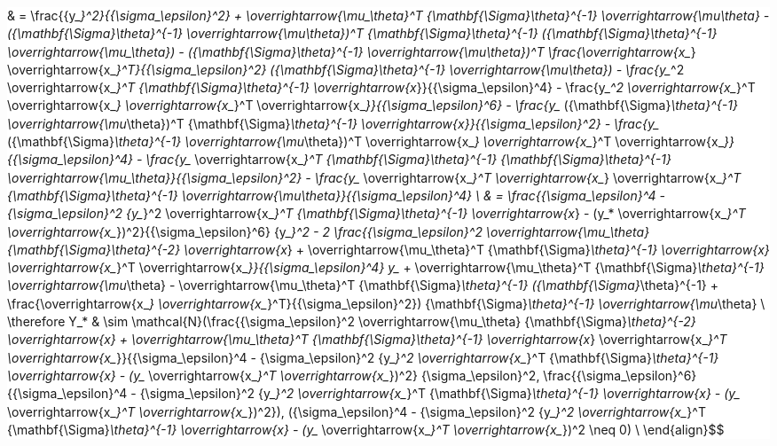 & = \frac{{y_*}^2}{{\sigma_\epsilon}^2} + \overrightarrow{\mu_\theta}^T {\mathbf{\Sigma}_\theta}^{-1} \overrightarrow{\mu_\theta} - ({\mathbf{\Sigma}_\theta}^{-1} \overrightarrow{\mu_\theta})^T {\mathbf{\Sigma}_\theta}^{-1} ({\mathbf{\Sigma}_\theta}^{-1} \overrightarrow{\mu_\theta}) - ({\mathbf{\Sigma}_\theta}^{-1} \overrightarrow{\mu_\theta})^T \frac{\overrightarrow{x_*} \overrightarrow{x_*}^T}{{\sigma_\epsilon}^2} ({\mathbf{\Sigma}_\theta}^{-1} \overrightarrow{\mu_\theta}) - \frac{y_*^2 \overrightarrow{x_*}^T {\mathbf{\Sigma}_\theta}^{-1} \overrightarrow{x_*}}{{\sigma_\epsilon}^4} - \frac{y_*^2 \overrightarrow{x_*}^T \overrightarrow{x_*} \overrightarrow{x_*}^T \overrightarrow{x_*}}{{\sigma_\epsilon}^6} - \frac{y_* ({\mathbf{\Sigma}_\theta}^{-1} \overrightarrow{\mu_\theta})^T {\mathbf{\Sigma}_\theta}^{-1} \overrightarrow{x_*}}{{\sigma_\epsilon}^2} - \frac{y_* ({\mathbf{\Sigma}_\theta}^{-1} \overrightarrow{\mu_\theta})^T \overrightarrow{x_*} \overrightarrow{x_*}^T \overrightarrow{x_*}}{{\sigma_\epsilon}^4} - \frac{y_* \overrightarrow{x_*}^T {\mathbf{\Sigma}_\theta}^{-1} {\mathbf{\Sigma}_\theta}^{-1} \overrightarrow{\mu_\theta}}{{\sigma_\epsilon}^2} - \frac{y_* \overrightarrow{x_*}^T \overrightarrow{x_*} \overrightarrow{x_*}^T {\mathbf{\Sigma}_\theta}^{-1} \overrightarrow{\mu_\theta}}{{\sigma_\epsilon}^4} \\
& = \frac{{\sigma_\epsilon}^4 - {\sigma_\epsilon}^2 {y_*}^2 \overrightarrow{x_*}^T {\mathbf{\Sigma}_\theta}^{-1} \overrightarrow{x_*} - (y_* \overrightarrow{x_*}^T \overrightarrow{x_*})^2}{{\sigma_\epsilon}^6} {y_*}^2 - 2 \frac{{\sigma_\epsilon}^2 \overrightarrow{\mu_\theta} {\mathbf{\Sigma}_\theta}^{-2} \overrightarrow{x_*} + \overrightarrow{\mu_\theta}^T {\mathbf{\Sigma}_\theta}^{-1} \overrightarrow{x_*} \overrightarrow{x_*}^T \overrightarrow{x_*}}{{\sigma_\epsilon}^4} y_* + \overrightarrow{\mu_\theta}^T {\mathbf{\Sigma}_\theta}^{-1} \overrightarrow{\mu_\theta} - \overrightarrow{\mu_\theta}^T {\mathbf{\Sigma}_\theta}^{-1} ({\mathbf{\Sigma}_\theta}^{-1} + \frac{\overrightarrow{x_*} \overrightarrow{x_*}^T}{{\sigma_\epsilon}^2}) {\mathbf{\Sigma}_\theta}^{-1} \overrightarrow{\mu_\theta} \\
\therefore Y_* & \sim \mathcal{N}(\frac{{\sigma_\epsilon}^2 \overrightarrow{\mu_\theta} {\mathbf{\Sigma}_\theta}^{-2} \overrightarrow{x_*} + \overrightarrow{\mu_\theta}^T {\mathbf{\Sigma}_\theta}^{-1} \overrightarrow{x_*} \overrightarrow{x_*}^T \overrightarrow{x_*}}{{\sigma_\epsilon}^4 - {\sigma_\epsilon}^2 {y_*}^2 \overrightarrow{x_*}^T {\mathbf{\Sigma}_\theta}^{-1} \overrightarrow{x_*} - (y_* \overrightarrow{x_*}^T \overrightarrow{x_*})^2} {\sigma_\epsilon}^2, \frac{{\sigma_\epsilon}^6}{{\sigma_\epsilon}^4 - {\sigma_\epsilon}^2 {y_*}^2 \overrightarrow{x_*}^T {\mathbf{\Sigma}_\theta}^{-1} \overrightarrow{x_*} - (y_* \overrightarrow{x_*}^T \overrightarrow{x_*})^2}), ({\sigma_\epsilon}^4 - {\sigma_\epsilon}^2 {y_*}^2 \overrightarrow{x_*}^T {\mathbf{\Sigma}_\theta}^{-1} \overrightarrow{x_*} - (y_* \overrightarrow{x_*}^T \overrightarrow{x_*})^2 \neq 0) \\
\end{align}$$
